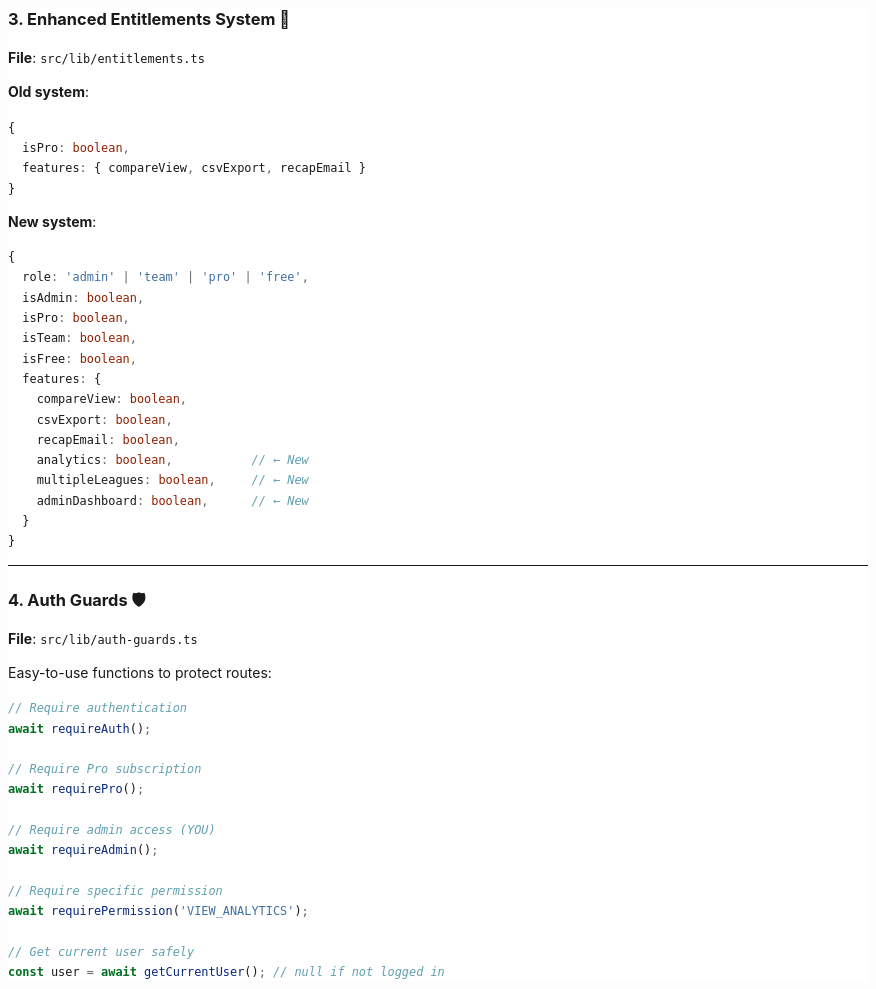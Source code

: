 
### 3. **Enhanced Entitlements System** 🎫

**File**: `src/lib/entitlements.ts`

**Old system**:
```typescript
{
  isPro: boolean,
  features: { compareView, csvExport, recapEmail }
}
```

**New system**:
```typescript
{
  role: 'admin' | 'team' | 'pro' | 'free',
  isAdmin: boolean,
  isPro: boolean,
  isTeam: boolean,
  isFree: boolean,
  features: {
    compareView: boolean,
    csvExport: boolean,
    recapEmail: boolean,
    analytics: boolean,           // ← New
    multipleLeagues: boolean,     // ← New
    adminDashboard: boolean,      // ← New
  }
}
```

---

### 4. **Auth Guards** 🛡️

**File**: `src/lib/auth-guards.ts`

Easy-to-use functions to protect routes:

```typescript
// Require authentication
await requireAuth();

// Require Pro subscription
await requirePro();

// Require admin access (YOU)
await requireAdmin();

// Require specific permission
await requirePermission('VIEW_ANALYTICS');

// Get current user safely
const user = await getCurrentUser(); // null if not logged in
```
